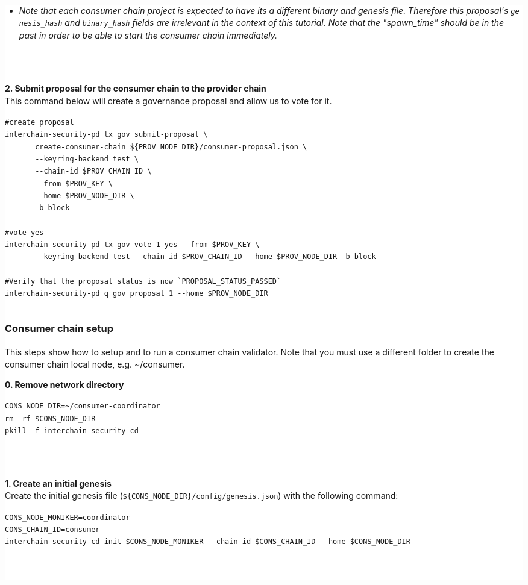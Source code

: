 ```
``` 

* *Note that each consumer chain project is expected to have its a different binary and genesis file. Therefore this proposal's `genesis_hash` and `binary_hash` fields are irrelevant in the context of this tutorial. Note that the "spawn_time" should be in the past in order to be able to start the consumer chain immediately.*

<br/><br/>

__2. Submit proposal for the consumer chain to the provider chain__  
This command below will create a governance proposal and allow us to vote for it.
```
#create proposal
interchain-security-pd tx gov submit-proposal \
       create-consumer-chain ${PROV_NODE_DIR}/consumer-proposal.json \
       --keyring-backend test \
       --chain-id $PROV_CHAIN_ID \
       --from $PROV_KEY \
       --home $PROV_NODE_DIR \
       -b block

#vote yes
interchain-security-pd tx gov vote 1 yes --from $PROV_KEY \
       --keyring-backend test --chain-id $PROV_CHAIN_ID --home $PROV_NODE_DIR -b block

#Verify that the proposal status is now `PROPOSAL_STATUS_PASSED`
interchain-security-pd q gov proposal 1 --home $PROV_NODE_DIR
```

---

### Consumer chain setup

This steps show how to setup and to run a consumer chain validator. Note that you must use a different folder to create the consumer chain local node, e.g. ~/consumer.  

__0. Remove network directory__  

```
CONS_NODE_DIR=~/consumer-coordinator
rm -rf $CONS_NODE_DIR
pkill -f interchain-security-cd

```
<br/><br/>  
  
__1. Create an initial genesis__  
Create the initial genesis file (`${CONS_NODE_DIR}/config/genesis.json`) with the following command:
  
```
CONS_NODE_MONIKER=coordinator
CONS_CHAIN_ID=consumer
interchain-security-cd init $CONS_NODE_MONIKER --chain-id $CONS_CHAIN_ID --home $CONS_NODE_DIR
```  
<br/><br/>
